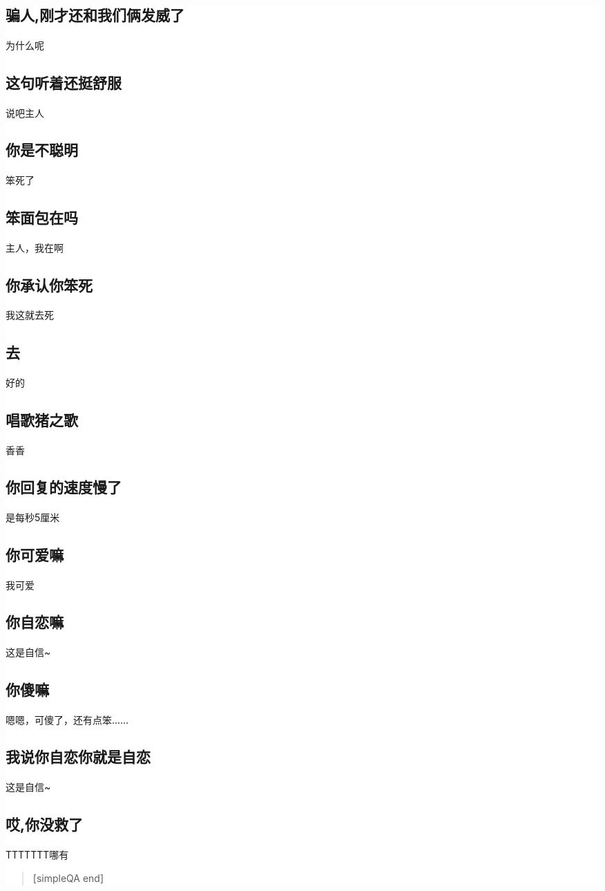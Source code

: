 ## 骗人,刚才还和我们俩发威了
为什么呢

## 这句听着还挺舒服
说吧主人

## 你是不聪明
笨死了

## 笨面包在吗
主人，我在啊

## 你承认你笨死
我这就去死

## 去
好的

## 唱歌猪之歌
香香

## 你回复的速度慢了
是每秒5厘米

## 你可爱嘛
我可爱

## 你自恋嘛
这是自信~

## 你傻嘛
嗯嗯，可傻了，还有点笨……

## 我说你自恋你就是自恋
这是自信~

## 哎,你没救了
TTTTTTT哪有

> [simpleQA end]
